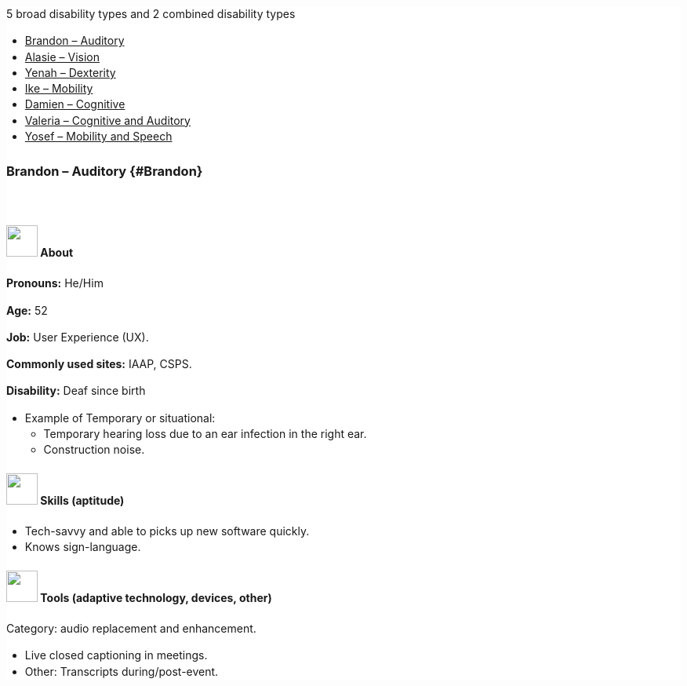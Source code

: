 5 broad disability types and 2 combined disability types

- [Brandon – Auditory](#Brandon)
- [Alasie – Vision](#Alasie)
- [Yenah – Dexterity](#Yenah)
- [Ike – Mobility](#Ike)
- [Damien – Cognitive](#Damien)
- [Valeria – Cognitive and Auditory](#Valeria)
- [Yosef – Mobility and Speech](#Yosef)

<div class="container">

### Brandon – Auditory {#Brandon}
<div class="row">
<div class="col-md-6">
<img src="/img/265x352.png" alt="" class="img-responsive">
</div>
<div class="col-md-6">

#### <img src="/img/address.svg" width="40" height="40" alt="">  About

**Pronouns:** He/Him

**Age:** 52

**Job:** User Experience (UX).

**Commonly used sites:** IAAP, CSPS.

**Disability:** Deaf since birth
* Example of Temporary or situational:
  -	Temporary hearing loss due to an ear infection in the right ear.
  -	Construction noise.
</div>
</div>
<div class="row">
<div class="col-md-6">

#### <img src="/img/skills.svg" width="40" height="40" alt=""> Skills (aptitude)

-	Tech-savvy and able to picks up new software quickly.
-	Knows sign-language.
</div>
<div class="col-md-6">

#### <img src="/img/tools.svg" width="40" height="40" alt=""> Tools (adaptive technology, devices, other)
Category: audio replacement and enhancement.
-	Live closed captioning in meetings.
-	Other: Transcripts during/post-event.
</div>
</div>
